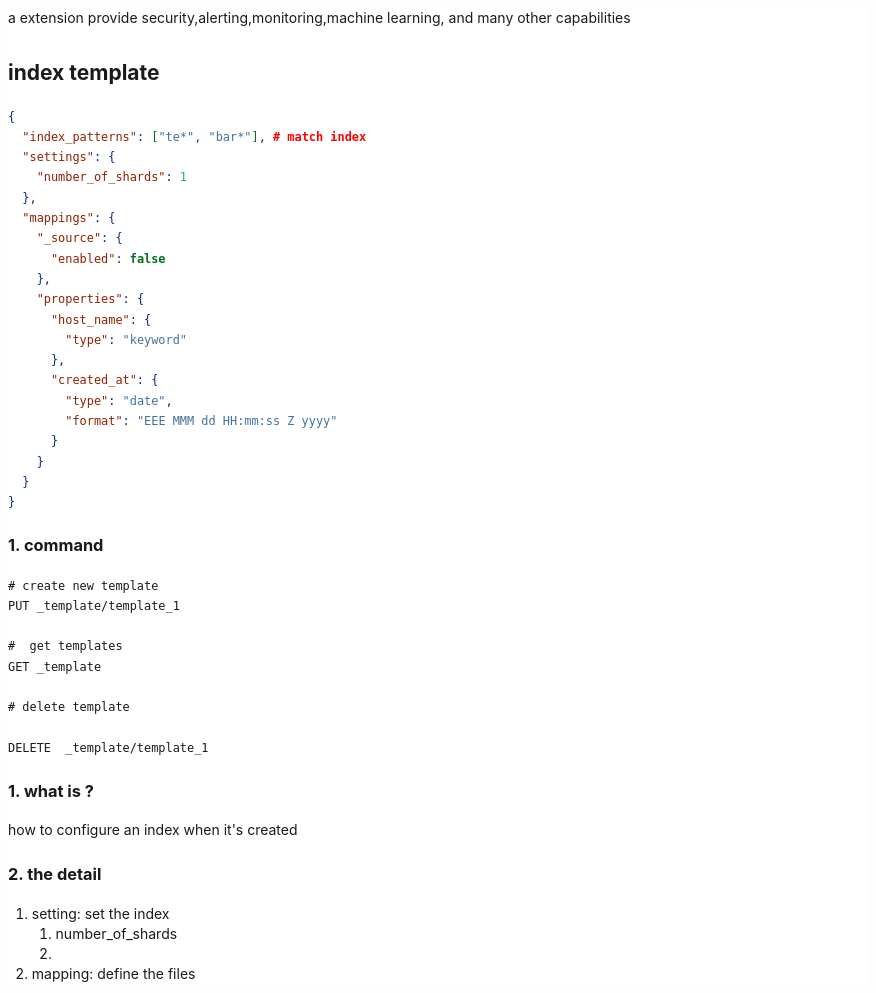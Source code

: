 a extension  provide security,alerting,monitoring,machine learning, and many other capabilities

## index template

```json
{
  "index_patterns": ["te*", "bar*"], # match index
  "settings": {
    "number_of_shards": 1
  },
  "mappings": {
    "_source": {
      "enabled": false
    },
    "properties": {
      "host_name": {
        "type": "keyword"
      },
      "created_at": {
        "type": "date",
        "format": "EEE MMM dd HH:mm:ss Z yyyy"
      }
    }
  }
}
```

### 1. command

```shell
# create new template
PUT _template/template_1

#  get templates
GET _template

# delete template 

DELETE  _template/template_1
```

### 1. what is ?

   how to configure an index when it's created

### 2. the detail

1. setting: set the index
   1. number_of_shards
   2.
2. mapping: define the files
